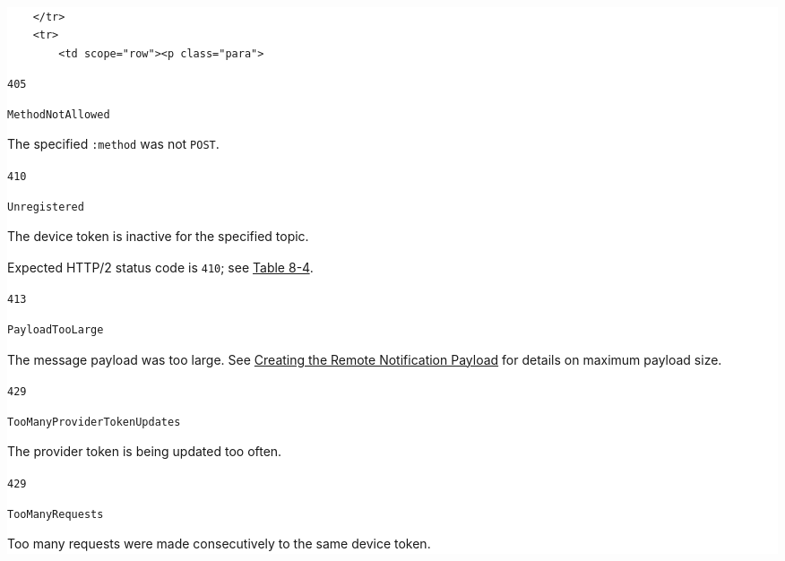         </tr>
        <tr>
            <td scope="row"><p class="para">
  <code class="code-voice">405</code>
</p></td>
            <td><p class="para">
  <code class="code-voice">MethodNotAllowed</code>
</p></td>
            <td><p class="para">
  The specified <code class="code-voice">:method</code> was not <code class="code-voice">POST</code>.
</p></td>
        </tr>
        <tr>
            <td scope="row"><p class="para">
  <code class="code-voice">410</code>
</p></td>
            <td><p class="para">
  <code class="code-voice">Unregistered</code>
</p></td>
            <td><p class="para">
  The device token is inactive for the specified topic.
</p><p class="para">
  Expected HTTP/2 status code is <code class="code-voice">410</code>; see <span class="x-name"><a href="#//apple_ref/doc/uid/TP40008194-CH11-SW15" data-renderer-version="2" data-id="//apple_ref/doc/uid/TP40008194-CH11-SW15">Table 8-4</a></span>. 
</p></td>
        </tr>
        <tr>
            <td scope="row"><p class="para">
  <code class="code-voice">413</code>
</p></td>
            <td><p class="para">
  <code class="code-voice">PayloadTooLarge</code>
</p></td>
            <td><p class="para">
  The message payload was too large. See <span class="x-name"><a href="CreatingtheNotificationPayload.html#//apple_ref/doc/uid/TP40008194-CH10-SW1" data-renderer-version="2" data-id="//apple_ref/doc/uid/TP40008194-CH10-SW1">Creating the Remote Notification Payload</a></span> for details on maximum payload size. 
</p></td>
        </tr>
        <tr>
            <td scope="row"><p class="para">
  <code class="code-voice">429</code>
</p></td>
            <td><p class="para">
  <code class="code-voice">TooManyProviderTokenUpdates</code>
</p></td>
            <td><p class="para">
  The provider token is being updated too often.
</p></td>
        </tr>
        <tr>
            <td scope="row"><p class="para">
  <code class="code-voice">429</code>
</p></td>
            <td><p class="para">
  <code class="code-voice">TooManyRequests</code>
</p></td>
            <td><p class="para">
  Too many requests were made consecutively to the same device token.
</p></td>
        </tr>
        <tr>